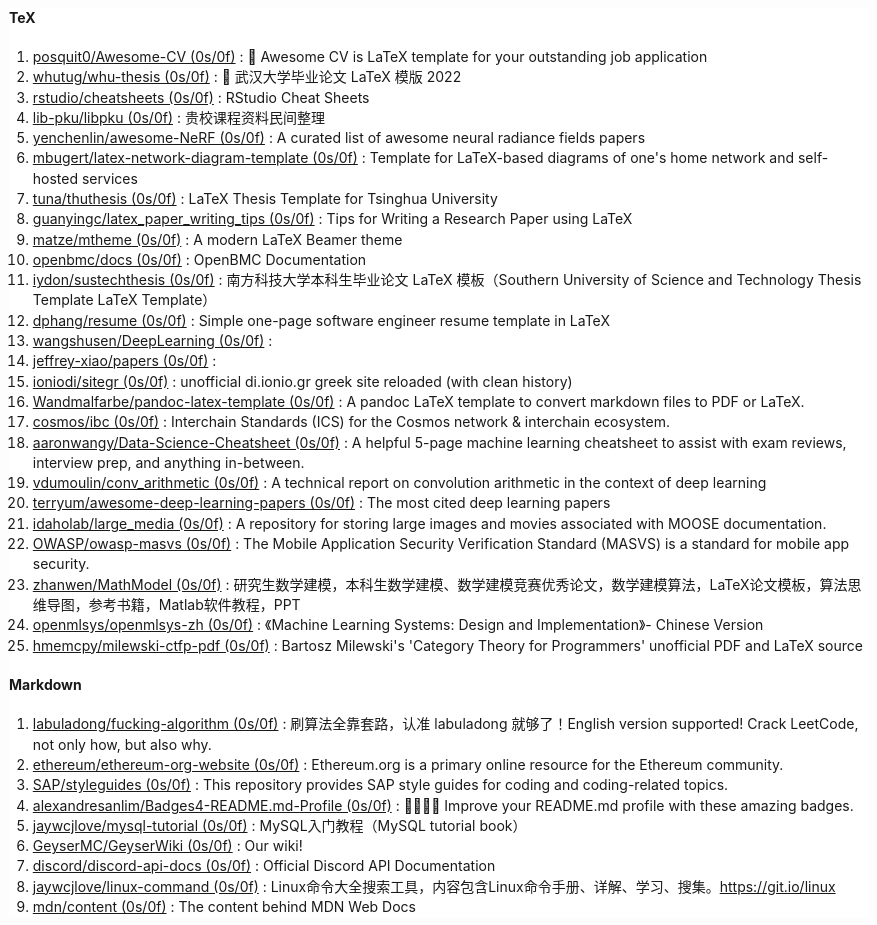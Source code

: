 #### TeX
1. [posquit0/Awesome-CV (0s/0f)](https://github.com/posquit0/Awesome-CV) : 📄 Awesome CV is LaTeX template for your outstanding job application
2. [whutug/whu-thesis (0s/0f)](https://github.com/whutug/whu-thesis) : 📝 武汉大学毕业论文 LaTeX 模版 2022
3. [rstudio/cheatsheets (0s/0f)](https://github.com/rstudio/cheatsheets) : RStudio Cheat Sheets
4. [lib-pku/libpku (0s/0f)](https://github.com/lib-pku/libpku) : 贵校课程资料民间整理
5. [yenchenlin/awesome-NeRF (0s/0f)](https://github.com/yenchenlin/awesome-NeRF) : A curated list of awesome neural radiance fields papers
6. [mbugert/latex-network-diagram-template (0s/0f)](https://github.com/mbugert/latex-network-diagram-template) : Template for LaTeX-based diagrams of one's home network and self-hosted services
7. [tuna/thuthesis (0s/0f)](https://github.com/tuna/thuthesis) : LaTeX Thesis Template for Tsinghua University
8. [guanyingc/latex_paper_writing_tips (0s/0f)](https://github.com/guanyingc/latex_paper_writing_tips) : Tips for Writing a Research Paper using LaTeX
9. [matze/mtheme (0s/0f)](https://github.com/matze/mtheme) : A modern LaTeX Beamer theme
10. [openbmc/docs (0s/0f)](https://github.com/openbmc/docs) : OpenBMC Documentation
11. [iydon/sustechthesis (0s/0f)](https://github.com/iydon/sustechthesis) : 南方科技大学本科生毕业论文 LaTeX 模板（Southern University of Science and Technology Thesis Template LaTeX Template）
12. [dphang/resume (0s/0f)](https://github.com/dphang/resume) : Simple one-page software engineer resume template in LaTeX
13. [wangshusen/DeepLearning (0s/0f)](https://github.com/wangshusen/DeepLearning) : 
14. [jeffrey-xiao/papers (0s/0f)](https://github.com/jeffrey-xiao/papers) : 
15. [ioniodi/sitegr (0s/0f)](https://github.com/ioniodi/sitegr) : unofficial di.ionio.gr greek site reloaded (with clean history)
16. [Wandmalfarbe/pandoc-latex-template (0s/0f)](https://github.com/Wandmalfarbe/pandoc-latex-template) : A pandoc LaTeX template to convert markdown files to PDF or LaTeX.
17. [cosmos/ibc (0s/0f)](https://github.com/cosmos/ibc) : Interchain Standards (ICS) for the Cosmos network & interchain ecosystem.
18. [aaronwangy/Data-Science-Cheatsheet (0s/0f)](https://github.com/aaronwangy/Data-Science-Cheatsheet) : A helpful 5-page machine learning cheatsheet to assist with exam reviews, interview prep, and anything in-between.
19. [vdumoulin/conv_arithmetic (0s/0f)](https://github.com/vdumoulin/conv_arithmetic) : A technical report on convolution arithmetic in the context of deep learning
20. [terryum/awesome-deep-learning-papers (0s/0f)](https://github.com/terryum/awesome-deep-learning-papers) : The most cited deep learning papers
21. [idaholab/large_media (0s/0f)](https://github.com/idaholab/large_media) : A repository for storing large images and movies associated with MOOSE documentation.
22. [OWASP/owasp-masvs (0s/0f)](https://github.com/OWASP/owasp-masvs) : The Mobile Application Security Verification Standard (MASVS) is a standard for mobile app security.
23. [zhanwen/MathModel (0s/0f)](https://github.com/zhanwen/MathModel) : 研究生数学建模，本科生数学建模、数学建模竞赛优秀论文，数学建模算法，LaTeX论文模板，算法思维导图，参考书籍，Matlab软件教程，PPT
24. [openmlsys/openmlsys-zh (0s/0f)](https://github.com/openmlsys/openmlsys-zh) : 《Machine Learning Systems: Design and Implementation》- Chinese Version
25. [hmemcpy/milewski-ctfp-pdf (0s/0f)](https://github.com/hmemcpy/milewski-ctfp-pdf) : Bartosz Milewski's 'Category Theory for Programmers' unofficial PDF and LaTeX source

#### Markdown
1. [labuladong/fucking-algorithm (0s/0f)](https://github.com/labuladong/fucking-algorithm) : 刷算法全靠套路，认准 labuladong 就够了！English version supported! Crack LeetCode, not only how, but also why.
2. [ethereum/ethereum-org-website (0s/0f)](https://github.com/ethereum/ethereum-org-website) : Ethereum.org is a primary online resource for the Ethereum community.
3. [SAP/styleguides (0s/0f)](https://github.com/SAP/styleguides) : This repository provides SAP style guides for coding and coding-related topics.
4. [alexandresanlim/Badges4-README.md-Profile (0s/0f)](https://github.com/alexandresanlim/Badges4-README.md-Profile) : 👩‍💻👨‍💻 Improve your README.md profile with these amazing badges.
5. [jaywcjlove/mysql-tutorial (0s/0f)](https://github.com/jaywcjlove/mysql-tutorial) : MySQL入门教程（MySQL tutorial book）
6. [GeyserMC/GeyserWiki (0s/0f)](https://github.com/GeyserMC/GeyserWiki) : Our wiki!
7. [discord/discord-api-docs (0s/0f)](https://github.com/discord/discord-api-docs) : Official Discord API Documentation
8. [jaywcjlove/linux-command (0s/0f)](https://github.com/jaywcjlove/linux-command) : Linux命令大全搜索工具，内容包含Linux命令手册、详解、学习、搜集。https://git.io/linux
9. [mdn/content (0s/0f)](https://github.com/mdn/content) : The content behind MDN Web Docs

